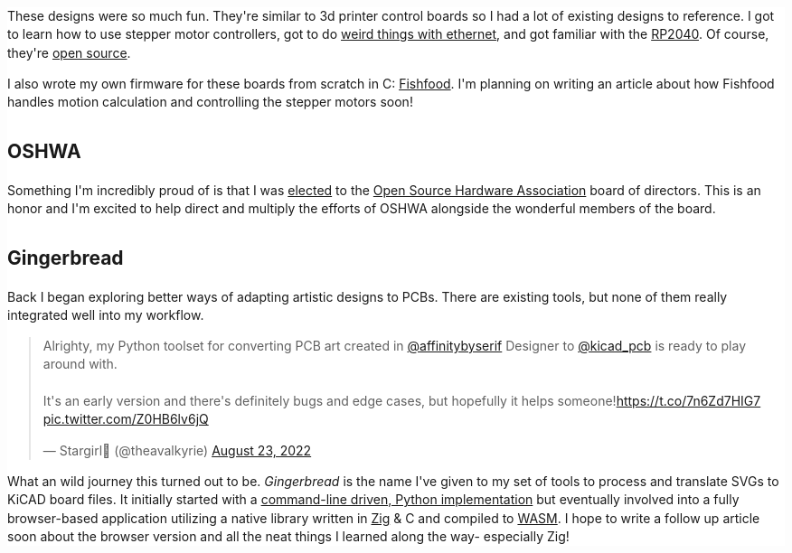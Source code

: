 These designs were so much fun. They're similar to 3d printer control boards so I had a lot of existing designs to reference. I got to learn how to use stepper motor controllers, got to do [weird things with ethernet](https://twitter.com/theavalkyrie/status/1548093708112842754), and got familiar with the [RP2040](https://www.raspberrypi.com/documentation/microcontrollers/rp2040.html). Of course, they're [open source](https://github.com/wntrblm/jellyfish-and-starfish).

I also wrote my own firmware for these boards from scratch in C: [Fishfood](https://github.com/wntrblm/fishfood). I'm planning on writing an article about how Fishfood handles motion calculation and controlling the stepper motors soon!


## OSHWA

Something I'm incredibly proud of is that I was [elected](https://www.oshwa.org/2022/10/27/2022-2024-new-board-members/) to the [Open Source Hardware Association](https://www.oshwa.org/) board of directors. This is an honor and I'm excited to help direct and multiply the efforts of OSHWA alongside the wonderful members of the board.


## Gingerbread

Back I began exploring better ways of adapting artistic designs to PCBs. There are existing tools, but none of them really integrated well into my workflow.

<blockquote class="twitter-tweet"><p lang="en" dir="ltr">Alrighty, my Python toolset for converting PCB art created in <a href="https://twitter.com/affinitybyserif?ref_src=twsrc%5Etfw">@affinitybyserif</a> Designer to <a href="https://twitter.com/kicad_pcb?ref_src=twsrc%5Etfw">@kicad_pcb</a> is ready to play around with.<br><br>It&#39;s an early version and there&#39;s definitely bugs and edge cases, but hopefully it helps someone!<a href="https://t.co/7n6Zd7HIG7">https://t.co/7n6Zd7HIG7</a> <a href="https://t.co/Z0HB6lv6jQ">pic.twitter.com/Z0HB6lv6jQ</a></p>&mdash; Stargirl🌠 (@theavalkyrie) <a href="https://twitter.com/theavalkyrie/status/1562140665156362240?ref_src=twsrc%5Etfw">August 23, 2022</a></blockquote> <script async src="https://platform.twitter.com/widgets.js" charset="utf-8"></script>

What an wild journey this turned out to be. *Gingerbread* is the name I've given to my set of tools to process and translate SVGs to KiCAD board files. It initially started with a [command-line driven, Python implementation](https://github.com/wntrblm/Gingerbread.py) but eventually involved into a fully browser-based application utilizing a native library written in [Zig](https://ziglang.org/) & C and compiled to [WASM](https://webassembly.org/). I hope to write a follow up article soon about the browser version and all the neat things I learned along the way- especially Zig!
